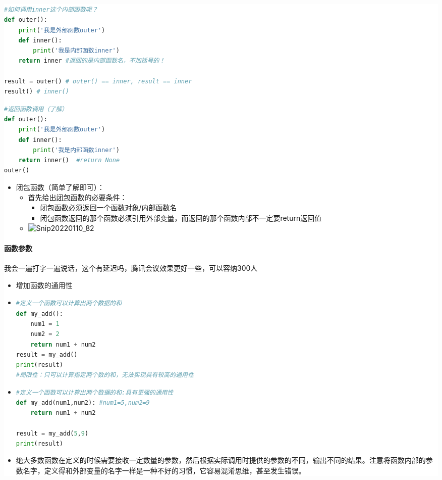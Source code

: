 ```python
#如何调用inner这个内部函数呢？
def outer():
    print('我是外部函数outer')
    def inner():
        print('我是内部函数inner')
    return inner #返回的是内部函数名，不加括号的！

result = outer() # outer() == inner, result == inner
result() # inner()
```

```python
#返回函数调用（了解）
def outer():
    print('我是外部函数outer')
    def inner():
        print('我是内部函数inner')
    return inner()  #return None
outer()  
```

- 闭包函数（简单了解即可）：
  - 首先给出[闭包](https://so.csdn.net/so/search?q=闭包)函数的必要条件：
    - 闭包函数必须返回一个函数对象/内部函数名
    - 闭包函数返回的那个函数必须引用外部变量，而返回的那个函数内部不一定要return返回值
  - ![Snip20220110_82](imgs/Snip20220110_82.png)

#### 函数参数

我会一遍打字一遍说话，这个有延迟吗，腾讯会议效果更好一些，可以容纳300人

- 增加函数的通用性

- ```python
  #定义一个函数可以计算出两个数据的和
  def my_add():
      num1 = 1
      num2 = 2
      return num1 + num2
  result = my_add()
  print(result)
  #局限性：只可以计算指定两个数的和，无法实现具有较高的通用性
  ```

- ```python
  #定义一个函数可以计算出两个数据的和:具有更强的通用性
  def my_add(num1,num2): #num1=5,num2=9
      return num1 + num2
  
  result = my_add(5,9)
  print(result)
  ```

- 绝大多数函数在定义的时候需要接收一定数量的参数，然后根据实际调用时提供的参数的不同，输出不同的结果。注意将函数内部的参数名字，定义得和外部变量的名字一样是一种不好的习惯，它容易混淆思维，甚至发生错误。
